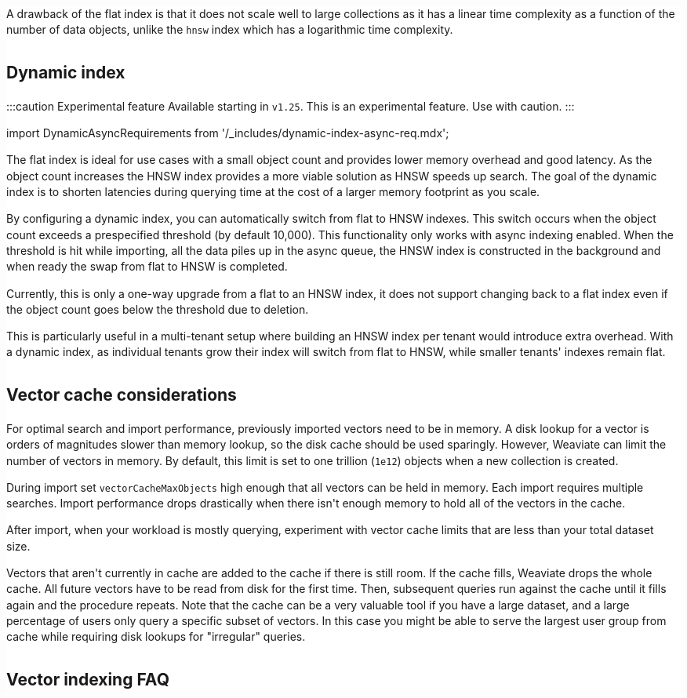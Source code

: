 A drawback of the flat index is that it does not scale well to large collections as it has a linear time complexity as a function of the number of data objects, unlike the `hnsw` index which has a logarithmic time complexity.

## Dynamic index

:::caution Experimental feature
Available starting in `v1.25`. This is an experimental feature. Use with caution.
:::

import DynamicAsyncRequirements from '/_includes/dynamic-index-async-req.mdx';

<DynamicAsyncRequirements/>

The flat index is ideal for use cases with a small object count and provides lower memory overhead and good latency. As the object count increases the HNSW index provides a more viable solution as HNSW speeds up search. The goal of the dynamic index is to shorten latencies during querying time at the cost of a larger memory footprint as you scale.

By configuring a dynamic index, you can automatically switch from flat to HNSW indexes. This switch occurs when the object count exceeds a prespecified threshold (by default 10,000). This functionality only works with async indexing enabled. When the threshold is hit while importing, all the data piles up in the async queue, the HNSW index is constructed in the background and when ready the swap from flat to HNSW is completed.

Currently, this is only a one-way upgrade from a flat to an HNSW index, it does not support changing back to a flat index even if the object count goes below the threshold due to deletion.

This is particularly useful in a multi-tenant setup where building an HNSW index per tenant would introduce extra overhead. With a dynamic index, as individual tenants grow their index will switch from flat to HNSW, while smaller tenants' indexes remain flat.

## Vector cache considerations

For optimal search and import performance, previously imported vectors need to be in memory. A disk lookup for a vector is orders of magnitudes slower than memory lookup, so the disk cache should be used sparingly. However, Weaviate can limit the number of vectors in memory. By default, this limit is set to one trillion (`1e12`) objects when a new collection is created.

During import set `vectorCacheMaxObjects` high enough that all vectors can be held in memory. Each import requires multiple searches. Import performance drops drastically when there isn't enough memory to hold all of the vectors in the cache.

After import, when your workload is mostly querying, experiment with vector cache limits that are less than your total dataset size.

Vectors that aren't currently in cache are added to the cache if there is still room. If the cache fills, Weaviate drops the whole cache. All future vectors have to be read from disk for the first time. Then, subsequent queries run against the cache until it fills again and the procedure repeats. Note that the cache can be a very valuable tool if you have a large dataset, and a large percentage of users only query a specific subset of vectors. In this case you might be able to serve the largest user group from cache while requiring disk lookups for "irregular" queries.

## Vector indexing FAQ
